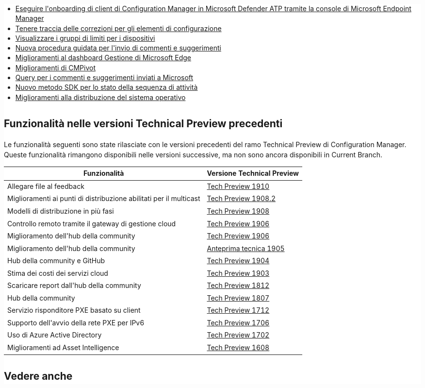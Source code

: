- [Eseguire l'onboarding di client di Configuration Manager in Microsoft Defender ATP tramite la console di Microsoft Endpoint Manager](2020/technical-preview-2003.md#bkmk_atp) 
- [Tenere traccia delle correzioni per gli elementi di configurazione](2020/technical-preview-2003.md#bkmk_track) 
- [Visualizzare i gruppi di limiti per i dispositivi](2020/technical-preview-2003.md#bkmk_boundary) 
- [Nuova procedura guidata per l'invio di commenti e suggerimenti](2020/technical-preview-2003.md#bkmk_feedback) 
- [Miglioramenti al dashboard Gestione di Microsoft Edge](2020/technical-preview-2003.md#bkmk_edge) 
- [Miglioramenti di CMPivot](2020/technical-preview-2003.md#bkmk_cmpivot) 
- [Query per i commenti e suggerimenti inviati a Microsoft](2020/technical-preview-2003.md#bkmk_smile) 
- [Nuovo metodo SDK per lo stato della sequenza di attività](2020/technical-preview-2003.md#bkmk_tsapi) 
- [Miglioramenti alla distribuzione del sistema operativo](2020/technical-preview-2003.md#bkmk_osd) 

## <a name="features-in-previous-technical-previews"></a>Funzionalità nelle versioni Technical Preview precedenti



Le funzionalità seguenti sono state rilasciate con le versioni precedenti del ramo Technical Preview di Configuration Manager. Queste funzionalità rimangono disponibili nelle versioni successive, ma non sono ancora disponibili in Current Branch.

| Funzionalità        | Versione Technical Preview |
|----------------|---------------------------|
| Allegare file al feedback  | [Tech Preview 1910](2019/technical-preview-1910.md#attach-files-to-feedback) |
| Miglioramenti ai punti di distribuzione abilitati per il multicast  | [Tech Preview 1908.2](2019/technical-preview-1908-2.md#bkmk_multicast) |
| Modelli di distribuzione in più fasi  | [Tech Preview 1908](2019/technical-preview-1908.md#phased-deployment-templates) |
| Controllo remoto tramite il gateway di gestione cloud  | [Tech Preview 1906](2019/technical-preview-1906.md#remote-control-anywhere-using-cloud-management-gateway) |
| Miglioramento dell'hub della community  | [Tech Preview 1906](2019/technical-preview-1906.md#bkmk_hub) |
| Miglioramento dell'hub della community  | [Anteprima tecnica 1905](2019/technical-preview-1905.md#bkmk_hub) |
| Hub della community e GitHub  | [Tech Preview 1904](2019/technical-preview-1904.md#community-hub-and-github) |
| Stima dei costi dei servizi cloud  | [Tech Preview 1903](2019/technical-preview-1903.md#bkmk_cmg) |
| Scaricare report dall'hub della community  | [Tech Preview 1812](capabilities-in-technical-preview-1812.md#bkmk_hub) |
| Hub della community  | [Tech Preview 1807](capabilities-in-technical-preview-1807.md#bkmk_hub) |
| Servizio risponditore PXE basato su client  | [Tech Preview 1712](capabilities-in-technical-preview-1712.md#client-based-pxe-responder-service) |
| Supporto dell'avvio della rete PXE per IPv6  |[Tech Preview 1706](capabilities-in-technical-preview-1706.md#pxe-network-boot-support-for-ipv6)|
| Uso di Azure Active Directory  | [Tech Preview 1702](capabilities-in-technical-preview-1702.md#azurediscovery) |
| Miglioramenti ad Asset Intelligence  | [Tech Preview 1608](capabilities-in-technical-preview-1608.md#improvements-to-asset-intelligence) |

## <a name="see-also"></a>Vedere anche
